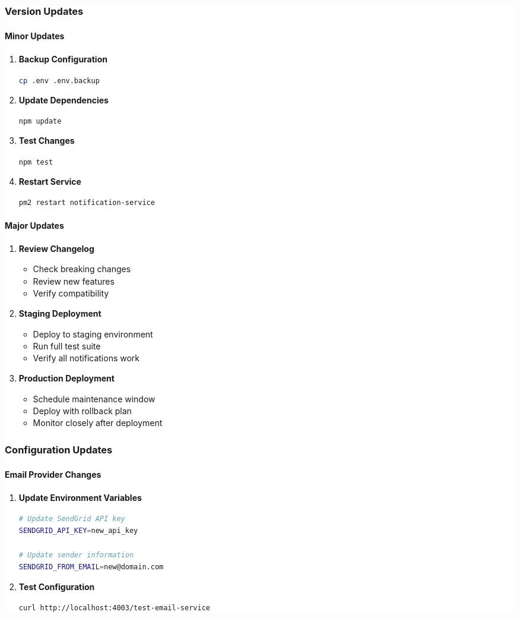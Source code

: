 ### Version Updates

#### Minor Updates
1. **Backup Configuration**
   ```bash
   cp .env .env.backup
   ```

2. **Update Dependencies**
   ```bash
   npm update
   ```

3. **Test Changes**
   ```bash
   npm test
   ```

4. **Restart Service**
   ```bash
   pm2 restart notification-service
   ```

#### Major Updates
1. **Review Changelog**
   - Check breaking changes
   - Review new features
   - Verify compatibility

2. **Staging Deployment**
   - Deploy to staging environment
   - Run full test suite
   - Verify all notifications work

3. **Production Deployment**
   - Schedule maintenance window
   - Deploy with rollback plan
   - Monitor closely after deployment

### Configuration Updates

#### Email Provider Changes
1. **Update Environment Variables**
   ```bash
   # Update SendGrid API key
   SENDGRID_API_KEY=new_api_key
   
   # Update sender information
   SENDGRID_FROM_EMAIL=new@domain.com
   ```

2. **Test Configuration**
   ```bash
   curl http://localhost:4003/test-email-service
   ```
